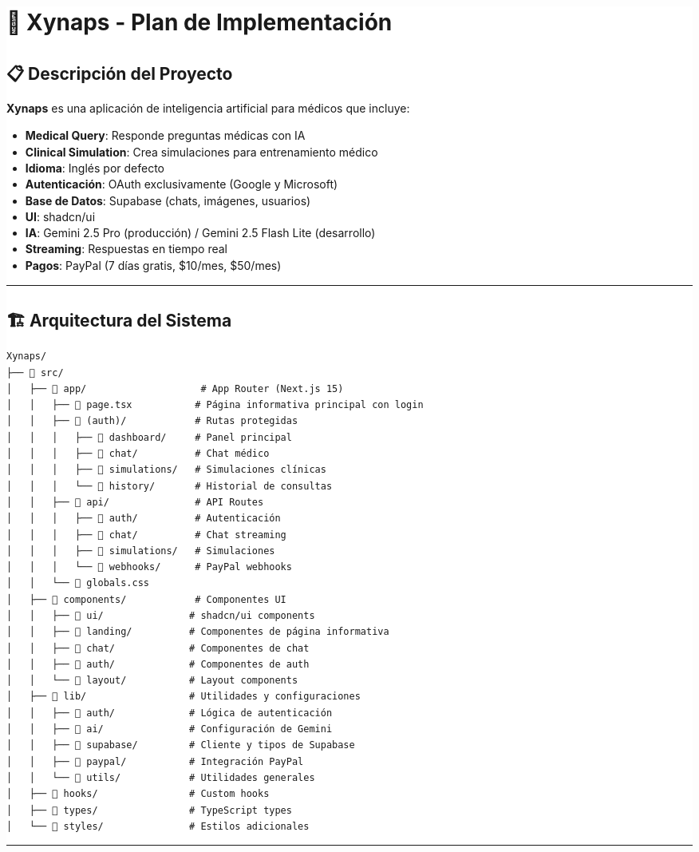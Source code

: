 # 🏥 Xynaps - Plan de Implementación

## 📋 Descripción del Proyecto

**Xynaps** es una aplicación de inteligencia artificial para médicos que incluye:

- **Medical Query**: Responde preguntas médicas con IA
- **Clinical Simulation**: Crea simulaciones para entrenamiento médico
- **Idioma**: Inglés por defecto
- **Autenticación**: OAuth exclusivamente (Google y Microsoft)
- **Base de Datos**: Supabase (chats, imágenes, usuarios)
- **UI**: shadcn/ui
- **IA**: Gemini 2.5 Pro (producción) / Gemini 2.5 Flash Lite (desarrollo)
- **Streaming**: Respuestas en tiempo real
- **Pagos**: PayPal (7 días gratis, $10/mes, $50/mes)

---

## 🏗️ Arquitectura del Sistema

```
Xynaps/
├── 📁 src/
│   ├── 📁 app/                    # App Router (Next.js 15)
│   │   ├── 📁 page.tsx           # Página informativa principal con login
│   │   ├── 📁 (auth)/            # Rutas protegidas
│   │   │   ├── 📁 dashboard/     # Panel principal
│   │   │   ├── 📁 chat/          # Chat médico
│   │   │   ├── 📁 simulations/   # Simulaciones clínicas
│   │   │   └── 📁 history/       # Historial de consultas
│   │   ├── 📁 api/               # API Routes
│   │   │   ├── 📁 auth/          # Autenticación
│   │   │   ├── 📁 chat/          # Chat streaming
│   │   │   ├── 📁 simulations/   # Simulaciones
│   │   │   └── 📁 webhooks/      # PayPal webhooks
│   │   └── 📁 globals.css
│   ├── 📁 components/            # Componentes UI
│   │   ├── 📁 ui/               # shadcn/ui components
│   │   ├── 📁 landing/          # Componentes de página informativa
│   │   ├── 📁 chat/             # Componentes de chat
│   │   ├── 📁 auth/             # Componentes de auth
│   │   └── 📁 layout/           # Layout components
│   ├── 📁 lib/                  # Utilidades y configuraciones
│   │   ├── 📁 auth/             # Lógica de autenticación
│   │   ├── 📁 ai/               # Configuración de Gemini
│   │   ├── 📁 supabase/         # Cliente y tipos de Supabase
│   │   ├── 📁 paypal/           # Integración PayPal
│   │   └── 📁 utils/            # Utilidades generales
│   ├── 📁 hooks/                # Custom hooks
│   ├── 📁 types/                # TypeScript types
│   └── 📁 styles/               # Estilos adicionales
```

---